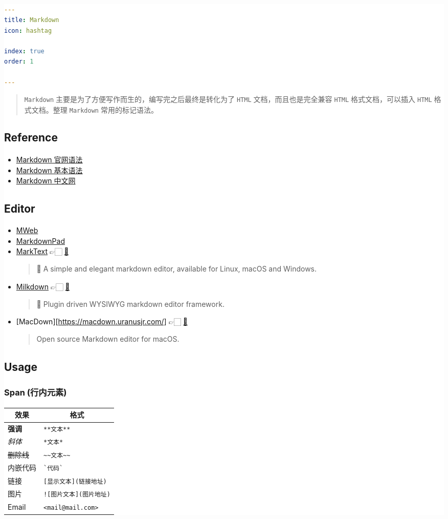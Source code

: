 ```yaml
---
title: Markdown
icon: hashtag

index: true
order: 1

---
```


> `Markdown` 主要是为了方便写作而生的，编写完之后最终是转化为了 `HTML` 文档，而且也是完全兼容 `HTML` 格式文档，可以插入 `HTML` 格式文档。整理 `Markdown` 常用的标记语法。



## Reference

- [Markdown 官网语法](http://daringfireball.net/projects/markdown/syntax)
- [Markdown 基本语法](https://github.com/younghz/Markdown)
- [Markdown 中文网](http://www.markdown.cn/)

## Editor

- [MWeb](http://zh.mweb.im/)
- [MarkdownPad](http://markdownpad.com)
- [MarkText](https://www.marktext.cc/) 👉🏻 [🐙](https://github.com/marktext/marktext)
    > 📝 A simple and elegant markdown editor, available for Linux, macOS and Windows.
- [Milkdown](https://milkdown.dev/) 👉🏻 [🐙](https://github.com/Milkdown/milkdown)
    > 🍼 Plugin driven WYSIWYG markdown editor framework.
- [MacDown][https://macdown.uranusjr.com/] 👉🏻 [🐙](https://github.com/MacDownApp/macdown)
    > Open source Markdown editor for macOS.

## Usage

### Span (行内元素)

   | 效果 | 格式
   | -- | --
   | **强调**      | `**文本**`
   | *斜体*        | `*文本*`  
   | ~~删除线~~    | `~~文本~~`
   | 内嵌代码      | `` `代码` ``
   | 链接          | `[显示文本](链接地址)`
   | 图片          | `![图片文本](图片地址)`
   | Email         | `<mail@mail.com>`
